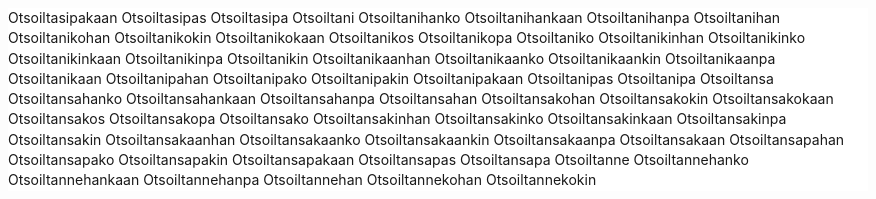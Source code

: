 Otsoiltasipakaan
Otsoiltasipas
Otsoiltasipa
Otsoiltani
Otsoiltanihanko
Otsoiltanihankaan
Otsoiltanihanpa
Otsoiltanihan
Otsoiltanikohan
Otsoiltanikokin
Otsoiltanikokaan
Otsoiltanikos
Otsoiltanikopa
Otsoiltaniko
Otsoiltanikinhan
Otsoiltanikinko
Otsoiltanikinkaan
Otsoiltanikinpa
Otsoiltanikin
Otsoiltanikaanhan
Otsoiltanikaanko
Otsoiltanikaankin
Otsoiltanikaanpa
Otsoiltanikaan
Otsoiltanipahan
Otsoiltanipako
Otsoiltanipakin
Otsoiltanipakaan
Otsoiltanipas
Otsoiltanipa
Otsoiltansa
Otsoiltansahanko
Otsoiltansahankaan
Otsoiltansahanpa
Otsoiltansahan
Otsoiltansakohan
Otsoiltansakokin
Otsoiltansakokaan
Otsoiltansakos
Otsoiltansakopa
Otsoiltansako
Otsoiltansakinhan
Otsoiltansakinko
Otsoiltansakinkaan
Otsoiltansakinpa
Otsoiltansakin
Otsoiltansakaanhan
Otsoiltansakaanko
Otsoiltansakaankin
Otsoiltansakaanpa
Otsoiltansakaan
Otsoiltansapahan
Otsoiltansapako
Otsoiltansapakin
Otsoiltansapakaan
Otsoiltansapas
Otsoiltansapa
Otsoiltanne
Otsoiltannehanko
Otsoiltannehankaan
Otsoiltannehanpa
Otsoiltannehan
Otsoiltannekohan
Otsoiltannekokin